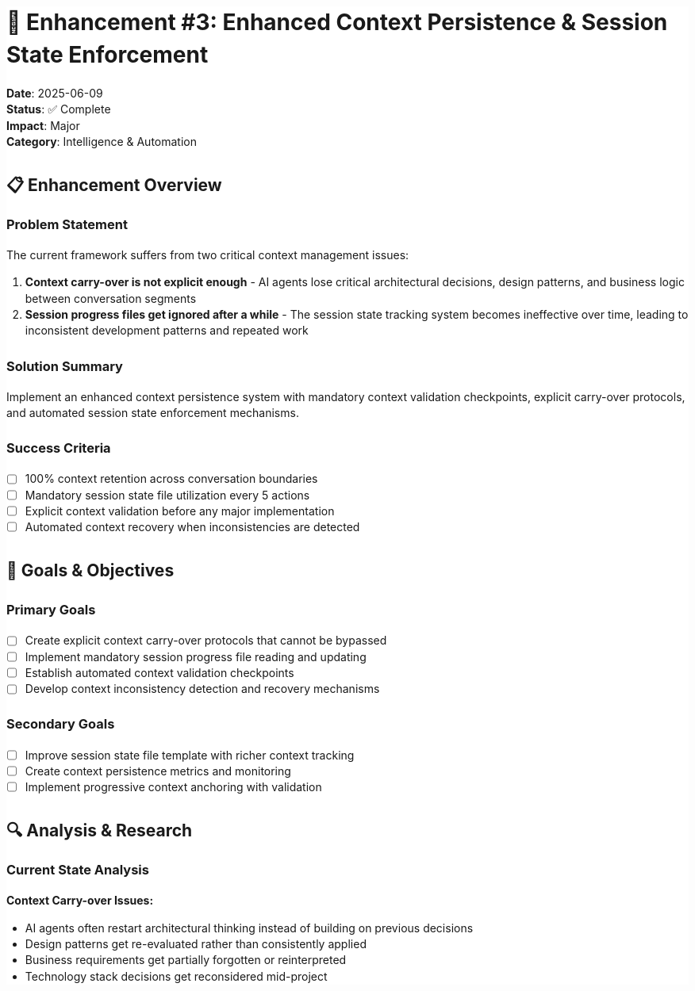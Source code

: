 # 🧠 Enhancement #3: Enhanced Context Persistence & Session State Enforcement

**Date**: 2025-06-09  
**Status**: ✅ Complete  
**Impact**: Major  
**Category**: Intelligence & Automation

## 📋 Enhancement Overview

### Problem Statement
The current framework suffers from two critical context management issues:
1. **Context carry-over is not explicit enough** - AI agents lose critical architectural decisions, design patterns, and business logic between conversation segments
2. **Session progress files get ignored after a while** - The session state tracking system becomes ineffective over time, leading to inconsistent development patterns and repeated work

### Solution Summary
Implement an enhanced context persistence system with mandatory context validation checkpoints, explicit carry-over protocols, and automated session state enforcement mechanisms.

### Success Criteria
- [ ] 100% context retention across conversation boundaries
- [ ] Mandatory session state file utilization every 5 actions
- [ ] Explicit context validation before any major implementation
- [ ] Automated context recovery when inconsistencies are detected

## 🎯 Goals & Objectives

### Primary Goals
- [ ] Create explicit context carry-over protocols that cannot be bypassed
- [ ] Implement mandatory session progress file reading and updating
- [ ] Establish automated context validation checkpoints
- [ ] Develop context inconsistency detection and recovery mechanisms

### Secondary Goals
- [ ] Improve session state file template with richer context tracking
- [ ] Create context persistence metrics and monitoring
- [ ] Implement progressive context anchoring with validation

## 🔍 Analysis & Research

### Current State Analysis
**Context Carry-over Issues:**
- AI agents often restart architectural thinking instead of building on previous decisions
- Design patterns get re-evaluated rather than consistently applied
- Business requirements get partially forgotten or reinterpreted
- Technology stack decisions get reconsidered mid-project
